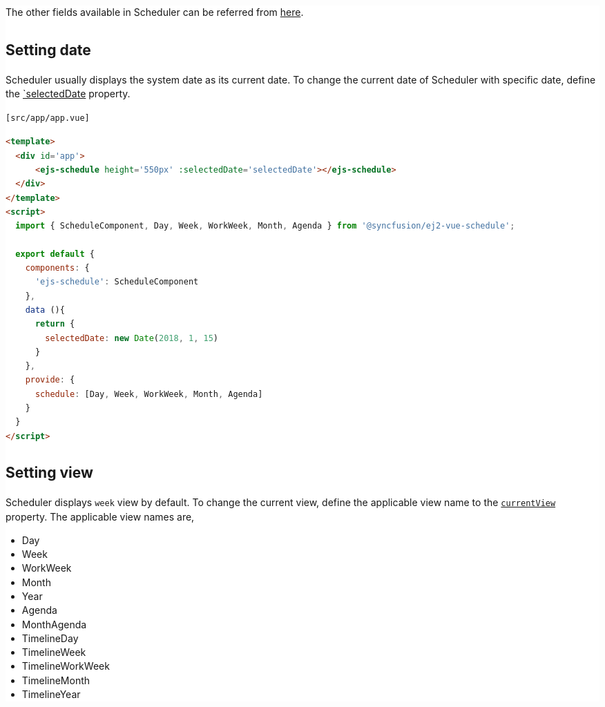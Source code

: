 ```html
```

The other fields available in Scheduler can be referred from [here](./appointments/#event-fields).

## Setting date

Scheduler usually displays the system date as its current date. To change the current date of Scheduler with specific date, define the [`selectedDate](../api/schedule/#selecteddate) property.

`[src/app/app.vue]`

```html
<template>
  <div id='app'>
      <ejs-schedule height='550px' :selectedDate='selectedDate'></ejs-schedule>
  </div>
</template>
<script>
  import { ScheduleComponent, Day, Week, WorkWeek, Month, Agenda } from '@syncfusion/ej2-vue-schedule';

  export default {
    components: {
      'ejs-schedule': ScheduleComponent
    },
    data (){
      return {
        selectedDate: new Date(2018, 1, 15)
      }
    },
    provide: {
      schedule: [Day, Week, WorkWeek, Month, Agenda]
    }
  }
</script>
```

## Setting view

Scheduler displays `week` view by default. To change the current view, define the applicable view name to the [`currentView`](../api/schedule/#currentview) property. The applicable view names are,

* Day
* Week
* WorkWeek
* Month
* Year
* Agenda
* MonthAgenda
* TimelineDay
* TimelineWeek
* TimelineWorkWeek
* TimelineMonth
* TimelineYear

